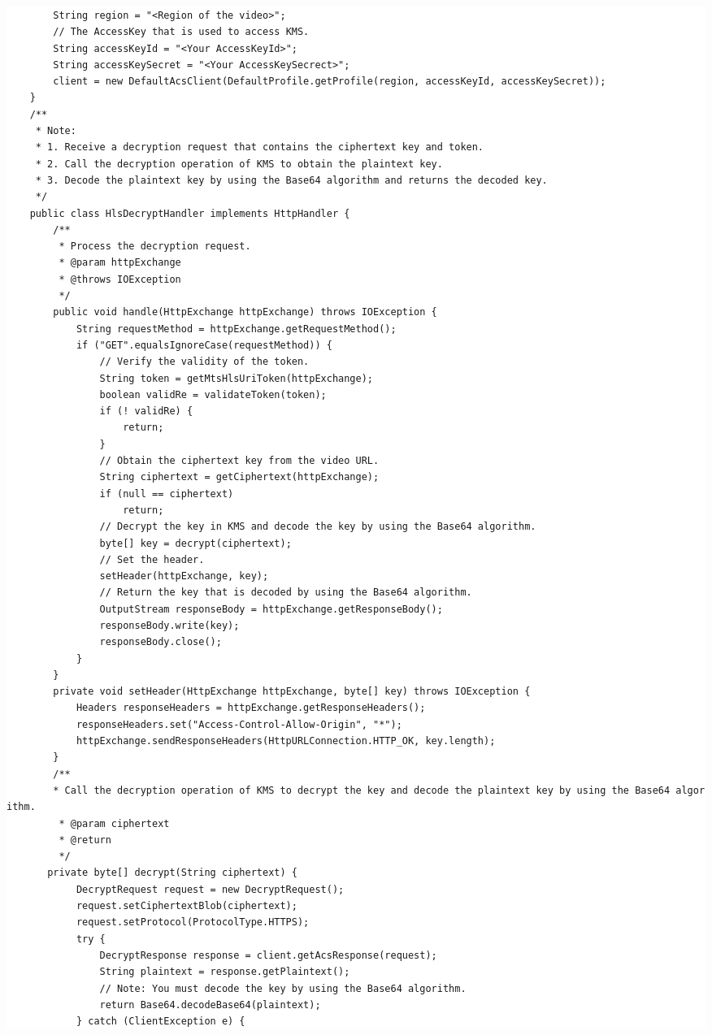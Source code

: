 ```
        String region = "<Region of the video>";
        // The AccessKey that is used to access KMS.
        String accessKeyId = "<Your AccessKeyId>";
        String accessKeySecret = "<Your AccessKeySecrect>";
        client = new DefaultAcsClient(DefaultProfile.getProfile(region, accessKeyId, accessKeySecret));
    }
    /**
     * Note:
     * 1. Receive a decryption request that contains the ciphertext key and token.
     * 2. Call the decryption operation of KMS to obtain the plaintext key.
     * 3. Decode the plaintext key by using the Base64 algorithm and returns the decoded key.
     */
    public class HlsDecryptHandler implements HttpHandler {
        /**
         * Process the decryption request.
         * @param httpExchange
         * @throws IOException
         */
        public void handle(HttpExchange httpExchange) throws IOException {
            String requestMethod = httpExchange.getRequestMethod();
            if ("GET".equalsIgnoreCase(requestMethod)) {
                // Verify the validity of the token.
                String token = getMtsHlsUriToken(httpExchange);
                boolean validRe = validateToken(token);
                if (! validRe) {
                    return;
                }
                // Obtain the ciphertext key from the video URL.
                String ciphertext = getCiphertext(httpExchange);
                if (null == ciphertext)
                    return;
                // Decrypt the key in KMS and decode the key by using the Base64 algorithm.
                byte[] key = decrypt(ciphertext);
                // Set the header.
                setHeader(httpExchange, key);
                // Return the key that is decoded by using the Base64 algorithm.
                OutputStream responseBody = httpExchange.getResponseBody();
                responseBody.write(key);
                responseBody.close();
            }
        }
        private void setHeader(HttpExchange httpExchange, byte[] key) throws IOException {
            Headers responseHeaders = httpExchange.getResponseHeaders();
            responseHeaders.set("Access-Control-Allow-Origin", "*");
            httpExchange.sendResponseHeaders(HttpURLConnection.HTTP_OK, key.length);
        }
        /** 
        * Call the decryption operation of KMS to decrypt the key and decode the plaintext key by using the Base64 algorithm.
         * @param ciphertext
         * @return
         */ 
       private byte[] decrypt(String ciphertext) {
            DecryptRequest request = new DecryptRequest();
            request.setCiphertextBlob(ciphertext);
            request.setProtocol(ProtocolType.HTTPS);
            try {
                DecryptResponse response = client.getAcsResponse(request);
                String plaintext = response.getPlaintext();
                // Note: You must decode the key by using the Base64 algorithm.
                return Base64.decodeBase64(plaintext);
            } catch (ClientException e) {
```